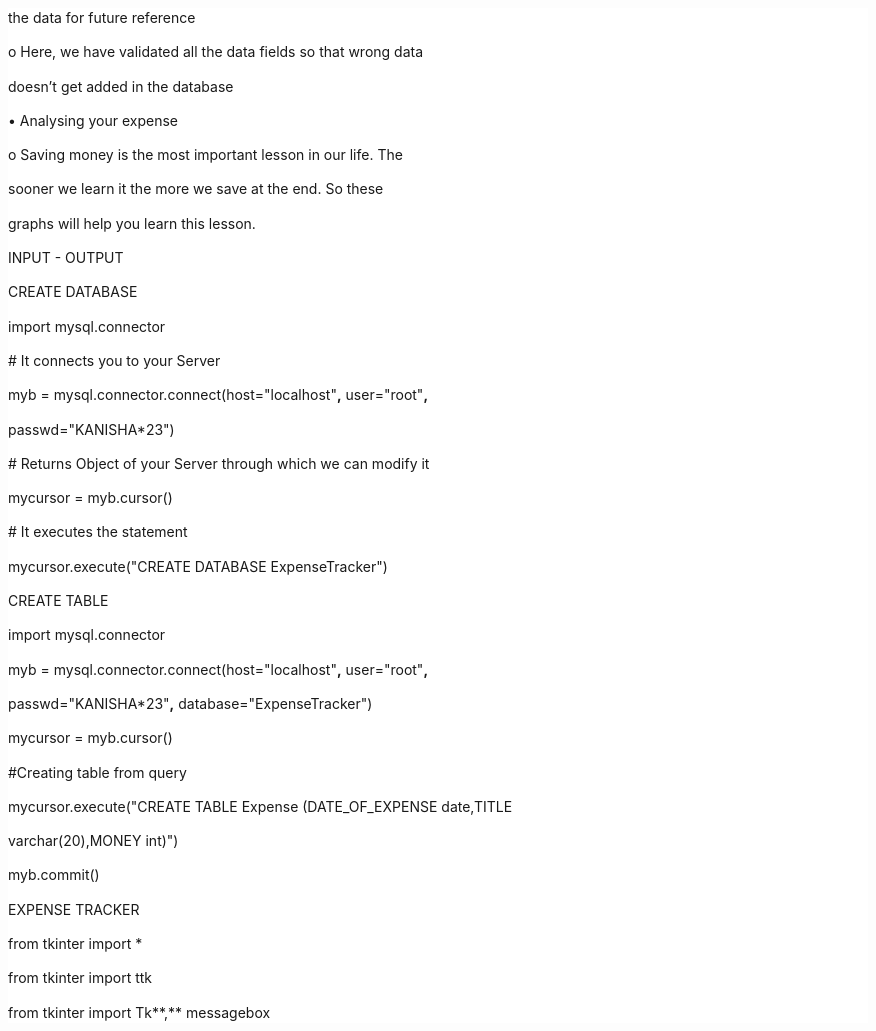 the data for future reference

o Here, we have validated all the data fields so that wrong data

doesn’t get added in the database

• Analysing your expense

o Saving money is the most important lesson in our life. The

sooner we learn it the more we save at the end. So these

graphs will help you learn this lesson.

INPUT - OUTPUT

CREATE DATABASE

import mysql.connector

\# It connects you to your Server

myb = mysql.connector.connect(host="localhost"**,** user="root"**,**

passwd="KANISHA\*23")

\# Returns Object of your Server through which we can modify it

mycursor = myb.cursor()

\# It executes the statement

mycursor.execute("CREATE DATABASE ExpenseTracker")





CREATE TABLE

import mysql.connector

myb = mysql.connector.connect(host="localhost"**,** user="root"**,**

passwd="KANISHA\*23"**,** database="ExpenseTracker")

mycursor = myb.cursor()

#Creating table from query

mycursor.execute("CREATE TABLE Expense (DATE\_OF\_EXPENSE date,TITLE

varchar(20),MONEY int)")

myb.commit()





EXPENSE TRACKER

from tkinter import \*

from tkinter import ttk

from tkinter import Tk**,** messagebox
